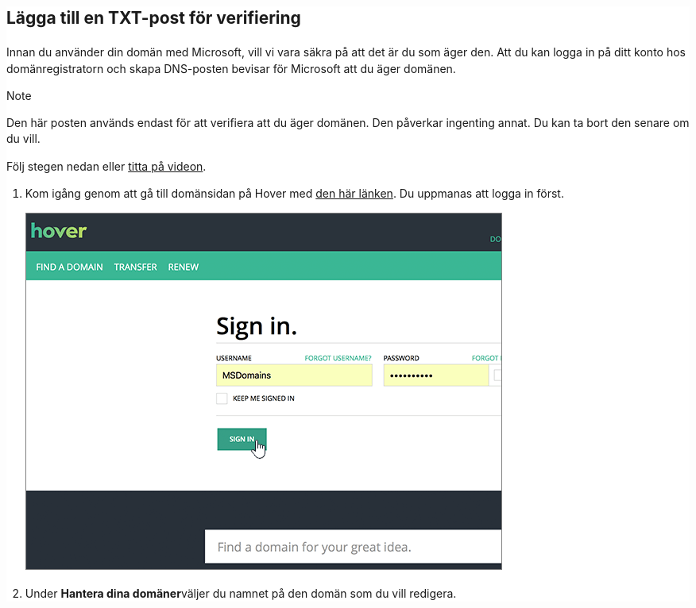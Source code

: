 ## <a name="add-a-txt-record-for-verification"></a>Lägga till en TXT-post för verifiering
<a name="BKMK_verify"> </a>

Innan du använder din domän med Microsoft, vill vi vara säkra på att det är du som äger den. Att du kan logga in på ditt konto hos domänregistratorn och skapa DNS-posten bevisar för Microsoft att du äger domänen.
  
> [!NOTE]
> Den här posten används endast för att verifiera att du äger domänen. Den påverkar ingenting annat. Du kan ta bort den senare om du vill. 
  
Följ stegen nedan eller [titta på videon](https://support.office.com/article/Video-Create-DNS-records-at-Hover-for-Office-365-182bd58e-8fe4-4717-9233-3a3546b72ad2?ui=en-US&amp;rs=en-US&amp;ad=US).
  
1. Kom igång genom att gå till domänsidan på Hover med [den här länken](https://www.hover.com/domains). Du uppmanas att logga in först.
    
    ![Logga in](../../media/f608cfaa-4962-46a1-a469-89010494e4be.png)
  
2. Under **Hantera dina domäner**väljer du namnet på den domän som du vill redigera.
    